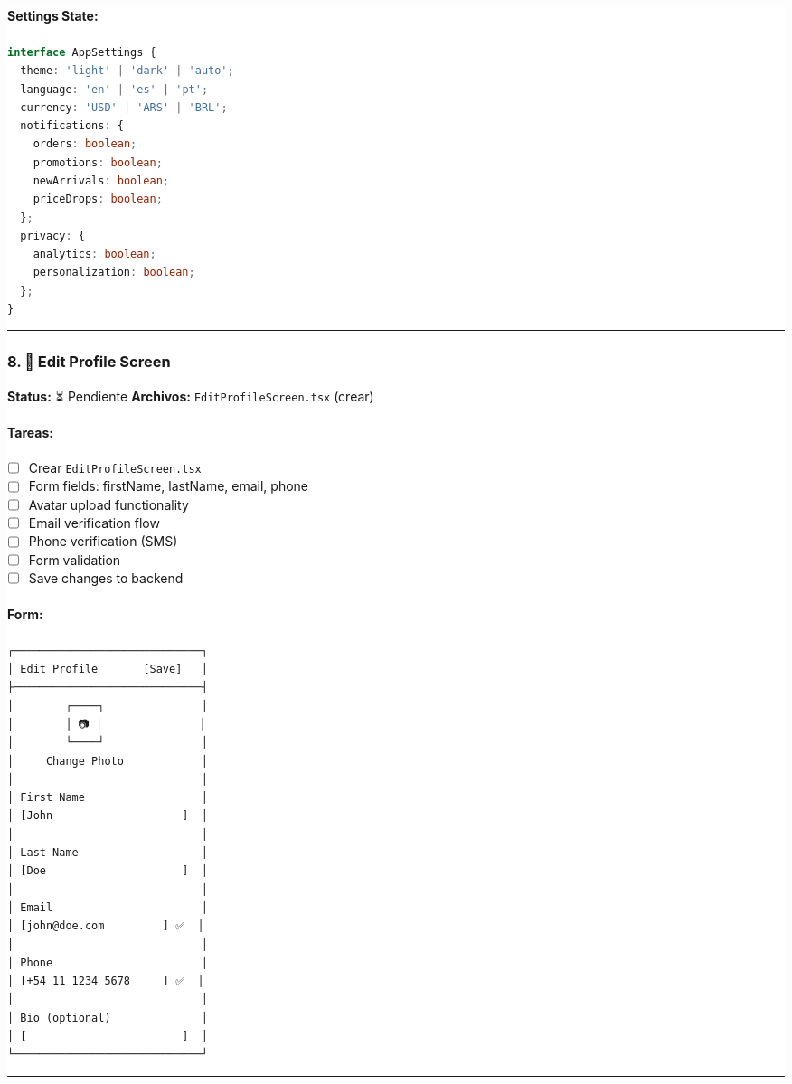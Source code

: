 ```
```

#### Settings State:
```typescript
interface AppSettings {
  theme: 'light' | 'dark' | 'auto';
  language: 'en' | 'es' | 'pt';
  currency: 'USD' | 'ARS' | 'BRL';
  notifications: {
    orders: boolean;
    promotions: boolean;
    newArrivals: boolean;
    priceDrops: boolean;
  };
  privacy: {
    analytics: boolean;
    personalization: boolean;
  };
}
```

---

### 8. 📝 Edit Profile Screen
**Status:** ⏳ Pendiente
**Archivos:** `EditProfileScreen.tsx` (crear)

#### Tareas:
- [ ] Crear `EditProfileScreen.tsx`
- [ ] Form fields: firstName, lastName, email, phone
- [ ] Avatar upload functionality
- [ ] Email verification flow
- [ ] Phone verification (SMS)
- [ ] Form validation
- [ ] Save changes to backend

#### Form:
```
┌─────────────────────────────┐
│ Edit Profile       [Save]   │
├─────────────────────────────┤
│        ┌────┐               │
│        │ 📷 │               │
│        └────┘               │
│     Change Photo            │
│                             │
│ First Name                  │
│ [John                    ]  │
│                             │
│ Last Name                   │
│ [Doe                     ]  │
│                             │
│ Email                       │
│ [john@doe.com         ] ✅  │
│                             │
│ Phone                       │
│ [+54 11 1234 5678     ] ✅  │
│                             │
│ Bio (optional)              │
│ [                        ]  │
└─────────────────────────────┘
```

---